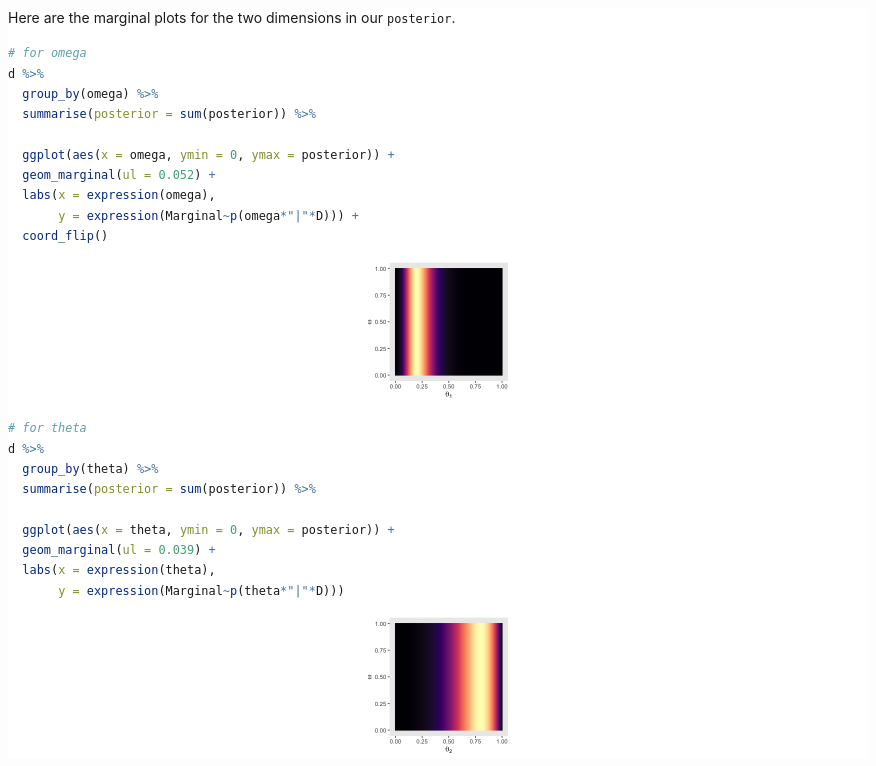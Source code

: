 Here are the marginal plots for the two dimensions in our `posterior`.


```r
# for omega
d %>%
  group_by(omega) %>% 
  summarise(posterior = sum(posterior)) %>% 
  
  ggplot(aes(x = omega, ymin = 0, ymax = posterior)) +
  geom_marginal(ul = 0.052) +
  labs(x = expression(omega),
       y = expression(Marginal~p(omega*"|"*D))) +
  coord_flip()
```

<img src="09_files/figure-gfm/unnamed-chunk-29-1.png" width="336" style="display: block; margin: auto;" />

```r
# for theta
d %>%
  group_by(theta) %>% 
  summarise(posterior = sum(posterior)) %>% 
  
  ggplot(aes(x = theta, ymin = 0, ymax = posterior)) +
  geom_marginal(ul = 0.039) +
  labs(x = expression(theta),
       y = expression(Marginal~p(theta*"|"*D)))
```

<img src="09_files/figure-gfm/unnamed-chunk-29-2.png" width="336" style="display: block; margin: auto;" />
